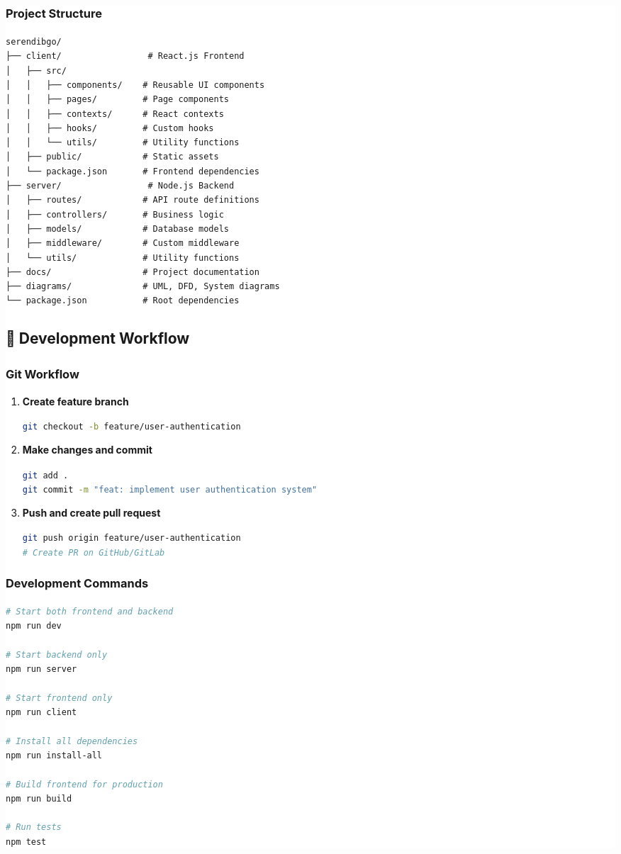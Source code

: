 ### Project Structure

```
serendibgo/
├── client/                 # React.js Frontend
│   ├── src/
│   │   ├── components/    # Reusable UI components
│   │   ├── pages/         # Page components
│   │   ├── contexts/      # React contexts
│   │   ├── hooks/         # Custom hooks
│   │   └── utils/         # Utility functions
│   ├── public/            # Static assets
│   └── package.json       # Frontend dependencies
├── server/                 # Node.js Backend
│   ├── routes/            # API route definitions
│   ├── controllers/       # Business logic
│   ├── models/            # Database models
│   ├── middleware/        # Custom middleware
│   └── utils/             # Utility functions
├── docs/                  # Project documentation
├── diagrams/              # UML, DFD, System diagrams
└── package.json           # Root dependencies
```

## 🔄 Development Workflow

### Git Workflow

1. **Create feature branch**
   ```bash
   git checkout -b feature/user-authentication
   ```

2. **Make changes and commit**
   ```bash
   git add .
   git commit -m "feat: implement user authentication system"
   ```

3. **Push and create pull request**
   ```bash
   git push origin feature/user-authentication
   # Create PR on GitHub/GitLab
   ```

### Development Commands

```bash
# Start both frontend and backend
npm run dev

# Start backend only
npm run server

# Start frontend only
npm run client

# Install all dependencies
npm run install-all

# Build frontend for production
npm run build

# Run tests
npm test
```